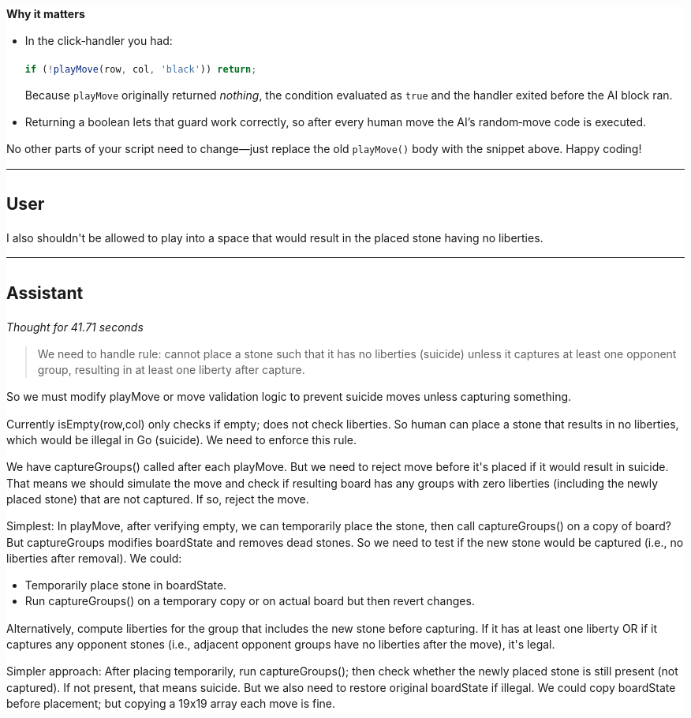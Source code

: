 **Why it matters**

* In the click‑handler you had:  
  ```js
  if (!playMove(row, col, 'black')) return;
  ```
  Because `playMove` originally returned *nothing*, the condition evaluated as `true` and the handler exited before the AI block ran.

* Returning a boolean lets that guard work correctly, so after every human move the AI’s random‑move code is executed.  

No other parts of your script need to change—just replace the old `playMove()` body with the snippet above. Happy coding!

---

## User

I also shouldn't be allowed to play into a space that would result in the placed stone having no liberties.

---

## Assistant

*Thought for 41.71 seconds*

> We need to handle rule: cannot place a stone such that it has no liberties (suicide) unless it captures at least one opponent group, resulting in at least one liberty after capture.

So we must modify playMove or move validation logic to prevent suicide moves unless capturing something.

Currently isEmpty(row,col) only checks if empty; does not check liberties. So human can place a stone that results in no liberties, which would be illegal in Go (suicide). We need to enforce this rule.

We have captureGroups() called after each playMove. But we need to reject move before it's placed if it would result in suicide. That means we should simulate the move and check if resulting board has any groups with zero liberties (including the newly placed stone) that are not captured. If so, reject the move.

Simplest: In playMove, after verifying empty, we can temporarily place the stone, then call captureGroups() on a copy of board? But captureGroups modifies boardState and removes dead stones. So we need to test if the new stone would be captured (i.e., no liberties after removal). We could:

- Temporarily place stone in boardState.
- Run captureGroups() on a temporary copy or on actual board but then revert changes.

Alternatively, compute liberties for the group that includes the new stone before capturing. If it has at least one liberty OR if it captures any opponent stones (i.e., adjacent opponent groups have no liberties after the move), it's legal.

Simpler approach: After placing temporarily, run captureGroups(); then check whether the newly placed stone is still present (not captured). If not present, that means suicide. But we also need to restore original boardState if illegal. We could copy boardState before placement; but copying a 19x19 array each move is fine.
